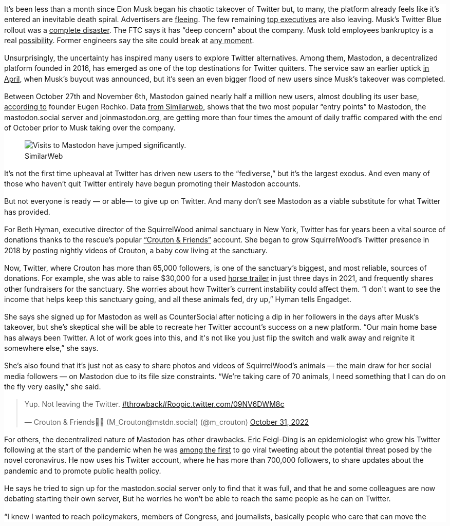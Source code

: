 <p>It’s been less than a month since Elon Musk began his chaotic takeover of Twitter but, to many, the platform already feels like it’s entered an inevitable death spiral. Advertisers are <a href="https://www.engadget.com/twitter-losing-advertisers-boycott-193748977.html">fleeing</a>. The few remaining <a href="https://www.engadget.com/new-york-post-hacked-152226630.htmlhttps://www.engadget.com/new-york-post-hacked-152226630.html">top executives</a> are also leaving. Musk’s Twitter Blue rollout was a <a href="https://www.engadget.com/twitter-blue-verification-impersonation-disaster-203656712.html">complete disaster</a>. The FTC says it has “deep concern” about the company. Musk told employees bankruptcy is a real <a href="https://www.engadget.com/elon-musk-twitter-bankruptcy-215850492.html">possibility</a>. Former engineers say the site could break at <a href="https://www.technologyreview.com/2022/11/08/1062886/heres-how-a-twitter-engineer-says-it-will-break-in-the-coming-weeks/">any moment</a>.</p><p>Unsurprisingly, the uncertainty has inspired many users to explore Twitter alternatives. Among them, Mastodon, a decentralized platform founded in 2016, has emerged as one of the top destinations for Twitter quitters. The service saw an earlier uptick <a href="https://www.engadget.com/twitter-alternative-mastodon-open-source-021001965.html">in April</a>, when Musk’s buyout was announced, but it’s seen an even bigger flood of new users since Musk’s takeover was completed.</p><span id="end-legacy-contents"></span><p>Between October 27th and November 6th, Mastodon gained nearly half a million new users, almost doubling its user base, <a href="https://mastodon.social/@Gargron/109300967725833789">according to</a> founder Eugen Rochko. Data <a href="https://www.similarweb.com/corp/blog/insights/mastodon-twitter-alternative/">from Similarweb</a>, shows that the two most popular “entry points” to Mastodon, the mastodon.social server and joinmastodon.org, are getting more than four times the amount of daily traffic compared with the end of October prior to Musk taking over the company.</p><figure><img alt="Visits to Mastodon have jumped significantly." src="https://s.yimg.com/os/creatr-uploaded-images/2022-11/5e4d4130-6525-11ed-bfcf-909e8de35b2b" /><figcaption></figcaption><div class="photo-credit">SimilarWeb</div></figure><p>It’s not the first time upheaval at Twitter has driven new users to the “fediverse,” but it’s the largest exodus. And even many of those who haven’t quit Twitter entirely have begun promoting their Mastodon accounts.</p><p>But not everyone is ready — or able— to give up on Twitter. And many don’t see Mastodon as a viable substitute for what Twitter has provided.</p><p>For Beth Hyman, executive director of the SquirrelWood animal sanctuary in New York, Twitter has for years been a vital source of donations thanks to the rescue’s popular <a href="https://twitter.com/m_crouton">“Crouton &amp; Friends”</a> account. She began to grow SquirrelWood’s Twitter presence  in 2018 by posting nightly videos of Crouton, a baby cow living at the sanctuary.</p><p>Now, Twitter, where Crouton has more than 65,000 followers, is one of the sanctuary’s biggest, and most reliable, sources of donations. For example, she was able to raise $30,000 for a used <a href="https://twitter.com/m_crouton/status/1453854631092793348https://twitter.com/m_crouton/status/1453854631092793348">horse trailer</a> in just three days in 2021, and frequently shares other fundraisers for the sanctuary. She worries about how Twitter’s current instability could affect them. “I don't want to see the income that helps keep this sanctuary going, and all these animals fed, dry up,” Hyman tells Engadget.</p><p>She says she signed up for Mastodon as well as CounterSocial after noticing a dip in her followers in the days after Musk’s takeover, but she’s skeptical she will be able to recreate her Twitter account’s success on a new platform. “Our main home base has always been Twitter. A lot of work goes into this, and it's not like you just flip the switch and walk away and reignite it somewhere else,” she says.</p><p>She’s also found that it’s just not as easy to share photos and videos of SquirrelWood’s animals — the main draw for her social media followers — on Mastodon due to its file size constraints. “We’re taking care of 70 animals, I need something that I can do on the fly very easily,” she said.</p><div id="7497602308a5474fa4b7c602c5d92a8a"><blockquote class="twitter-tweet"><p dir="ltr" lang="en">Yup. Not leaving the Twitter. <a href="https://twitter.com/hashtag/throwback?src=hash&amp;ref_src=twsrc%5Etfw">#throwback</a><a href="https://twitter.com/hashtag/Roo?src=hash&amp;ref_src=twsrc%5Etfw">#Roo</a><a href="https://t.co/09NV6DWM8c">pic.twitter.com/09NV6DWM8c</a></p>— Crouton &amp; Friends🏳️‍🌈 (M_Crouton@mstdn.social) (@m_crouton) <a href="https://twitter.com/m_crouton/status/1587174924711493635?ref_src=twsrc%5Etfw">October 31, 2022</a></blockquote></div><p>For others, the decentralized nature of Mastodon has other drawbacks. Eric Feigl-Ding is an epidemiologist who grew his Twitter following at the start of the pandemic when he was <a href="https://nymag.com/intelligencer/2020/03/why-was-it-so-hard-to-raise-the-alarm-on-coronavirus.html">among the first</a> to go viral tweeting about the potential threat posed by the novel coronavirus. He now uses his Twitter account, where he has more than 700,000 followers, to share updates about the pandemic and to promote public health policy.</p><p>He says he tried to sign up for the mastodon.social server only to find that it was full, and that he and some colleagues are now debating starting their own server, But he worries he won’t be able to reach the same people as he can on Twitter.</p><p>“I knew I wanted to reach policymakers, members of Congress, and journalists, basically people who care that can move the